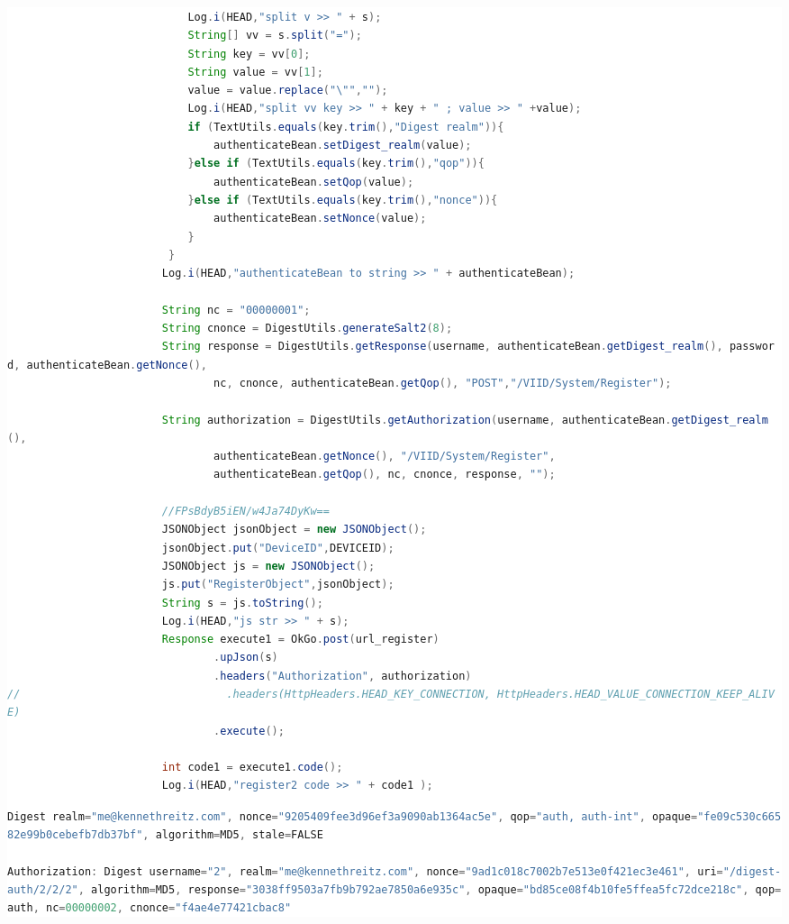 ```java
                            Log.i(HEAD,"split v >> " + s);
                            String[] vv = s.split("=");
                            String key = vv[0];
                            String value = vv[1];
                            value = value.replace("\"","");
                            Log.i(HEAD,"split vv key >> " + key + " ; value >> " +value);
                            if (TextUtils.equals(key.trim(),"Digest realm")){
                                authenticateBean.setDigest_realm(value);
                            }else if (TextUtils.equals(key.trim(),"qop")){
                                authenticateBean.setQop(value);
                            }else if (TextUtils.equals(key.trim(),"nonce")){
                                authenticateBean.setNonce(value);
                            }
                         }
                        Log.i(HEAD,"authenticateBean to string >> " + authenticateBean);

                        String nc = "00000001";
                        String cnonce = DigestUtils.generateSalt2(8);
                        String response = DigestUtils.getResponse(username, authenticateBean.getDigest_realm(), password, authenticateBean.getNonce(),
                                nc, cnonce, authenticateBean.getQop(), "POST","/VIID/System/Register");

                        String authorization = DigestUtils.getAuthorization(username, authenticateBean.getDigest_realm(),
                                authenticateBean.getNonce(), "/VIID/System/Register",
                                authenticateBean.getQop(), nc, cnonce, response, "");

                        //FPsBdyB5iEN/w4Ja74DyKw==
                        JSONObject jsonObject = new JSONObject();
                        jsonObject.put("DeviceID",DEVICEID);
                        JSONObject js = new JSONObject();
                        js.put("RegisterObject",jsonObject);
                        String s = js.toString();
                        Log.i(HEAD,"js str >> " + s);
                        Response execute1 = OkGo.post(url_register)
                                .upJson(s)
                                .headers("Authorization", authorization)
//                                .headers(HttpHeaders.HEAD_KEY_CONNECTION, HttpHeaders.HEAD_VALUE_CONNECTION_KEEP_ALIVE)
                                .execute();

                        int code1 = execute1.code();
                        Log.i(HEAD,"register2 code >> " + code1 );

```

```go
Digest realm="me@kennethreitz.com", nonce="9205409fee3d96ef3a9090ab1364ac5e", qop="auth, auth-int", opaque="fe09c530c66582e99b0cebefb7db37bf", algorithm=MD5, stale=FALSE

Authorization: Digest username="2", realm="me@kennethreitz.com", nonce="9ad1c018c7002b7e513e0f421ec3e461", uri="/digest-auth/2/2/2", algorithm=MD5, response="3038ff9503a7fb9b792ae7850a6e935c", opaque="bd85ce08f4b10fe5ffea5fc72dce218c", qop=auth, nc=00000002, cnonce="f4ae4e77421cbac8"
```
